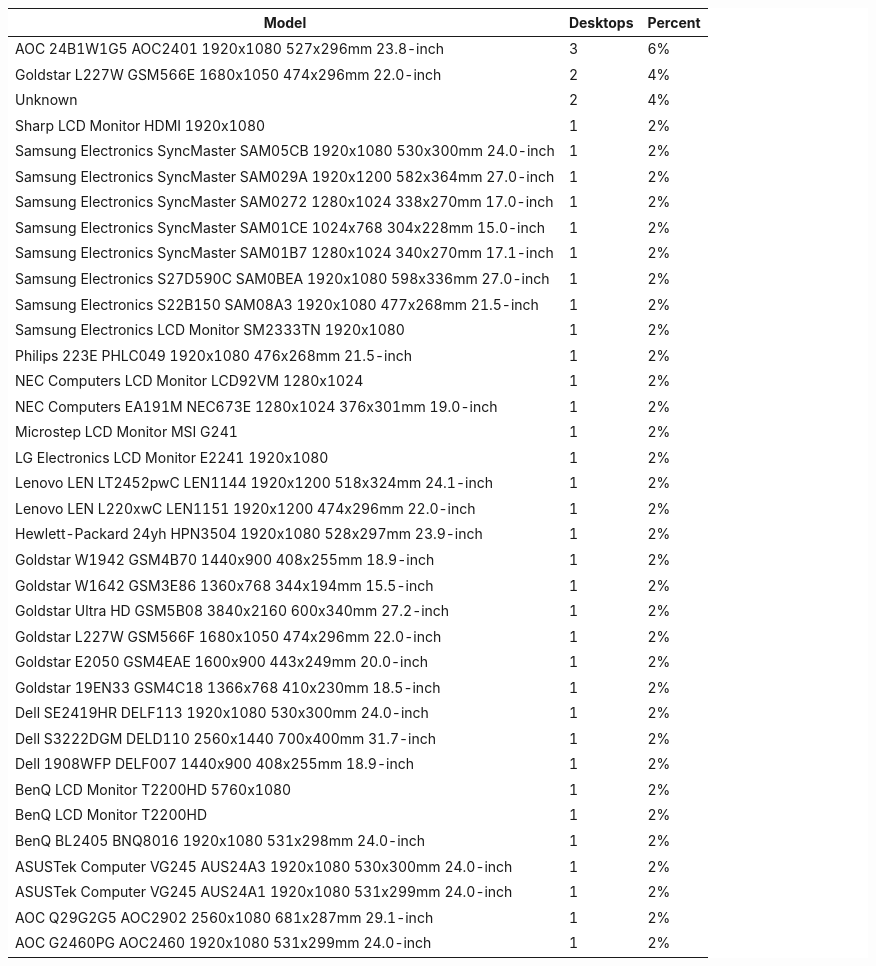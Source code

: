 
| Model                                                                | Desktops | Percent |
|----------------------------------------------------------------------|----------|---------|
| AOC 24B1W1G5 AOC2401 1920x1080 527x296mm 23.8-inch                   | 3        | 6%      |
| Goldstar L227W GSM566E 1680x1050 474x296mm 22.0-inch                 | 2        | 4%      |
| Unknown                                                              | 2        | 4%      |
| Sharp LCD Monitor HDMI 1920x1080                                     | 1        | 2%      |
| Samsung Electronics SyncMaster SAM05CB 1920x1080 530x300mm 24.0-inch | 1        | 2%      |
| Samsung Electronics SyncMaster SAM029A 1920x1200 582x364mm 27.0-inch | 1        | 2%      |
| Samsung Electronics SyncMaster SAM0272 1280x1024 338x270mm 17.0-inch | 1        | 2%      |
| Samsung Electronics SyncMaster SAM01CE 1024x768 304x228mm 15.0-inch  | 1        | 2%      |
| Samsung Electronics SyncMaster SAM01B7 1280x1024 340x270mm 17.1-inch | 1        | 2%      |
| Samsung Electronics S27D590C SAM0BEA 1920x1080 598x336mm 27.0-inch   | 1        | 2%      |
| Samsung Electronics S22B150 SAM08A3 1920x1080 477x268mm 21.5-inch    | 1        | 2%      |
| Samsung Electronics LCD Monitor SM2333TN 1920x1080                   | 1        | 2%      |
| Philips 223E PHLC049 1920x1080 476x268mm 21.5-inch                   | 1        | 2%      |
| NEC Computers LCD Monitor LCD92VM 1280x1024                          | 1        | 2%      |
| NEC Computers EA191M NEC673E 1280x1024 376x301mm 19.0-inch           | 1        | 2%      |
| Microstep LCD Monitor MSI G241                                       | 1        | 2%      |
| LG Electronics LCD Monitor E2241 1920x1080                           | 1        | 2%      |
| Lenovo LEN LT2452pwC LEN1144 1920x1200 518x324mm 24.1-inch           | 1        | 2%      |
| Lenovo LEN L220xwC LEN1151 1920x1200 474x296mm 22.0-inch             | 1        | 2%      |
| Hewlett-Packard 24yh HPN3504 1920x1080 528x297mm 23.9-inch           | 1        | 2%      |
| Goldstar W1942 GSM4B70 1440x900 408x255mm 18.9-inch                  | 1        | 2%      |
| Goldstar W1642 GSM3E86 1360x768 344x194mm 15.5-inch                  | 1        | 2%      |
| Goldstar Ultra HD GSM5B08 3840x2160 600x340mm 27.2-inch              | 1        | 2%      |
| Goldstar L227W GSM566F 1680x1050 474x296mm 22.0-inch                 | 1        | 2%      |
| Goldstar E2050 GSM4EAE 1600x900 443x249mm 20.0-inch                  | 1        | 2%      |
| Goldstar 19EN33 GSM4C18 1366x768 410x230mm 18.5-inch                 | 1        | 2%      |
| Dell SE2419HR DELF113 1920x1080 530x300mm 24.0-inch                  | 1        | 2%      |
| Dell S3222DGM DELD110 2560x1440 700x400mm 31.7-inch                  | 1        | 2%      |
| Dell 1908WFP DELF007 1440x900 408x255mm 18.9-inch                    | 1        | 2%      |
| BenQ LCD Monitor T2200HD 5760x1080                                   | 1        | 2%      |
| BenQ LCD Monitor T2200HD                                             | 1        | 2%      |
| BenQ BL2405 BNQ8016 1920x1080 531x298mm 24.0-inch                    | 1        | 2%      |
| ASUSTek Computer VG245 AUS24A3 1920x1080 530x300mm 24.0-inch         | 1        | 2%      |
| ASUSTek Computer VG245 AUS24A1 1920x1080 531x299mm 24.0-inch         | 1        | 2%      |
| AOC Q29G2G5 AOC2902 2560x1080 681x287mm 29.1-inch                    | 1        | 2%      |
| AOC G2460PG AOC2460 1920x1080 531x299mm 24.0-inch                    | 1        | 2%      |